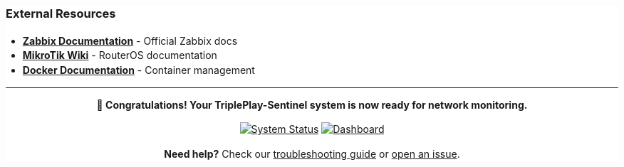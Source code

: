 ### External Resources
- **[Zabbix Documentation](https://www.zabbix.com/documentation/6.0)** - Official Zabbix docs
- **[MikroTik Wiki](https://wiki.mikrotik.com/)** - RouterOS documentation
- **[Docker Documentation](https://docs.docker.com/)** - Container management

---

<div align="center">

**🎉 Congratulations! Your TriplePlay-Sentinel system is now ready for network monitoring.**

[![System Status](https://img.shields.io/badge/System%20Status-Online-green.svg)](http://localhost:5000/api/health)
[![Dashboard](https://img.shields.io/badge/Dashboard-Available-blue.svg)](http://localhost:5000/dashboard)

**Need help?** Check our [troubleshooting guide](../troubleshooting/README.md) or [open an issue](https://github.com/username/TriplePlay-Sentinel/issues).

</div>